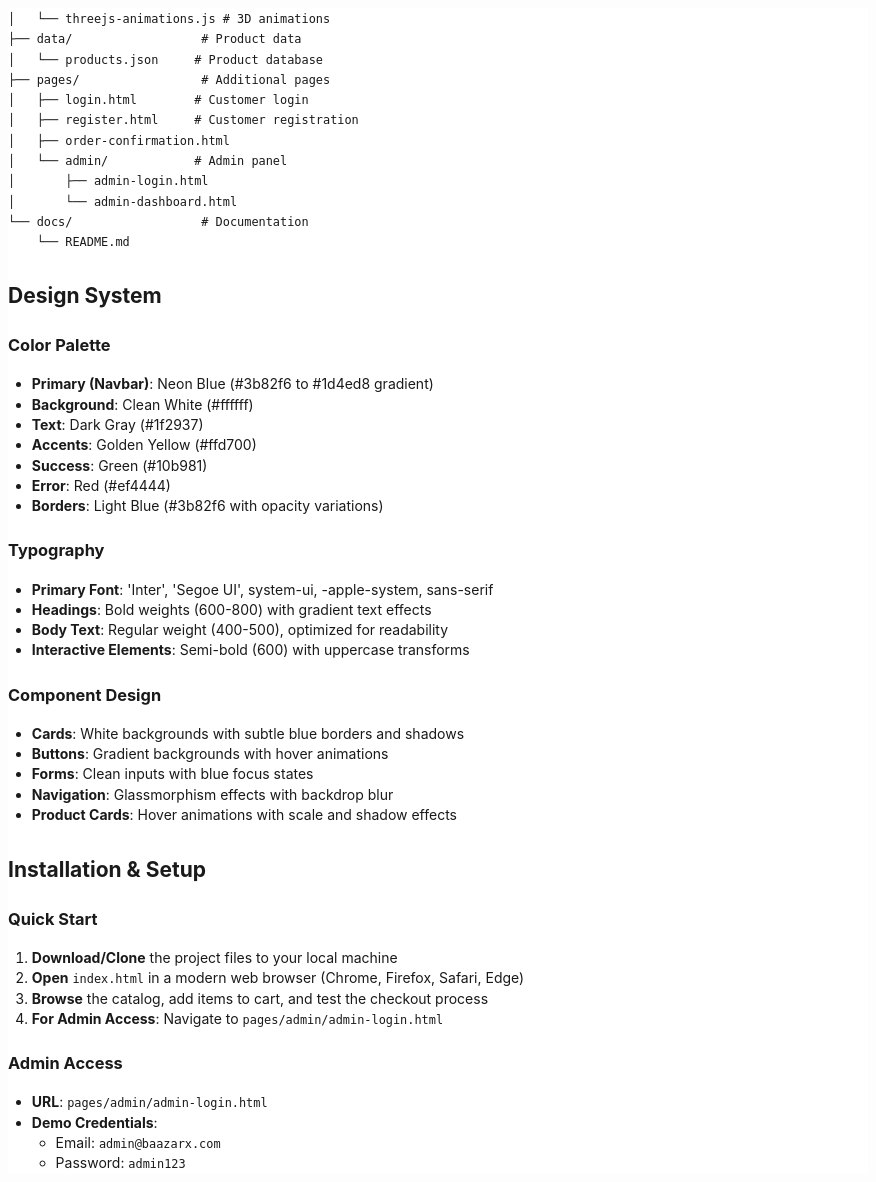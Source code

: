 ```
│   └── threejs-animations.js # 3D animations
├── data/                  # Product data
│   └── products.json     # Product database
├── pages/                 # Additional pages
│   ├── login.html        # Customer login
│   ├── register.html     # Customer registration
│   ├── order-confirmation.html
│   └── admin/            # Admin panel
│       ├── admin-login.html
│       └── admin-dashboard.html
└── docs/                  # Documentation
    └── README.md
```

## Design System

### Color Palette
- **Primary (Navbar)**: Neon Blue (#3b82f6 to #1d4ed8 gradient)
- **Background**: Clean White (#ffffff)
- **Text**: Dark Gray (#1f2937)
- **Accents**: Golden Yellow (#ffd700)
- **Success**: Green (#10b981)
- **Error**: Red (#ef4444)
- **Borders**: Light Blue (#3b82f6 with opacity variations)

### Typography
- **Primary Font**: 'Inter', 'Segoe UI', system-ui, -apple-system, sans-serif
- **Headings**: Bold weights (600-800) with gradient text effects
- **Body Text**: Regular weight (400-500), optimized for readability
- **Interactive Elements**: Semi-bold (600) with uppercase transforms

### Component Design
- **Cards**: White backgrounds with subtle blue borders and shadows
- **Buttons**: Gradient backgrounds with hover animations
- **Forms**: Clean inputs with blue focus states
- **Navigation**: Glassmorphism effects with backdrop blur
- **Product Cards**: Hover animations with scale and shadow effects

## Installation & Setup

### Quick Start
1. **Download/Clone** the project files to your local machine
2. **Open** `index.html` in a modern web browser (Chrome, Firefox, Safari, Edge)
3. **Browse** the catalog, add items to cart, and test the checkout process
4. **For Admin Access**: Navigate to `pages/admin/admin-login.html`

### Admin Access
- **URL**: `pages/admin/admin-login.html`
- **Demo Credentials**:
  - Email: `admin@baazarx.com`
  - Password: `admin123`
